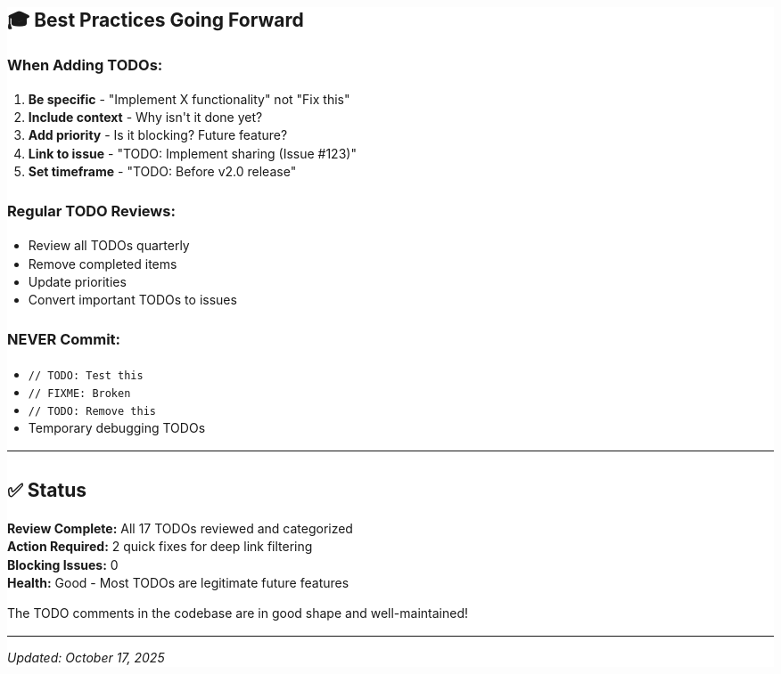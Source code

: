 
## 🎓 Best Practices Going Forward

### When Adding TODOs:

1. **Be specific** - "Implement X functionality" not "Fix this"
2. **Include context** - Why isn't it done yet?
3. **Add priority** - Is it blocking? Future feature?
4. **Link to issue** - "TODO: Implement sharing (Issue #123)"
5. **Set timeframe** - "TODO: Before v2.0 release"

### Regular TODO Reviews:

- Review all TODOs quarterly
- Remove completed items
- Update priorities
- Convert important TODOs to issues

### NEVER Commit:

- `// TODO: Test this`
- `// FIXME: Broken`
- `// TODO: Remove this`
- Temporary debugging TODOs

---

## ✅ Status

**Review Complete:** All 17 TODOs reviewed and categorized  
**Action Required:** 2 quick fixes for deep link filtering  
**Blocking Issues:** 0  
**Health:** Good - Most TODOs are legitimate future features

The TODO comments in the codebase are in good shape and well-maintained!

---

_Updated: October 17, 2025_
